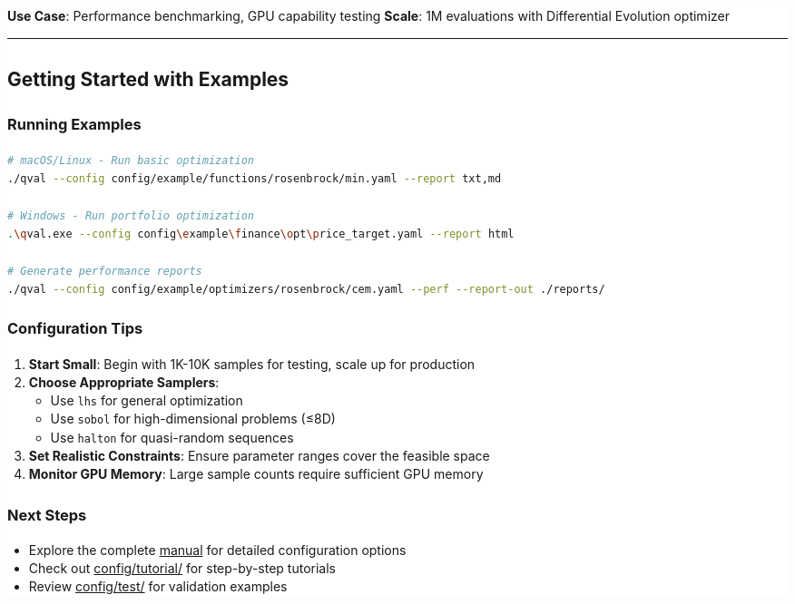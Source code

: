 **Use Case**: Performance benchmarking, GPU capability testing
**Scale**: 1M evaluations with Differential Evolution optimizer

---

## Getting Started with Examples

### Running Examples

```bash
# macOS/Linux - Run basic optimization
./qval --config config/example/functions/rosenbrock/min.yaml --report txt,md

# Windows - Run portfolio optimization
.\qval.exe --config config\example\finance\opt\price_target.yaml --report html

# Generate performance reports
./qval --config config/example/optimizers/rosenbrock/cem.yaml --perf --report-out ./reports/
```

### Configuration Tips

1. **Start Small**: Begin with 1K-10K samples for testing, scale up for production
2. **Choose Appropriate Samplers**: 
   - Use `lhs` for general optimization
   - Use `sobol` for high-dimensional problems (≤8D)
   - Use `halton` for quasi-random sequences
3. **Set Realistic Constraints**: Ensure parameter ranges cover the feasible space
4. **Monitor GPU Memory**: Large sample counts require sufficient GPU memory

### Next Steps

- Explore the complete [manual](manual.html) for detailed configuration options
- Check out [config/tutorial/](https://github.com/mdx1358/qval/tree/main/config/tutorial) for step-by-step tutorials
- Review [config/test/](https://github.com/mdx1358/qval/tree/main/config/test) for validation examples

<style>
.example-section {
  margin: 40px 0;
  padding: 25px;
  border-left: 4px solid #667eea;
  background: #f8f9fa;
  border-radius: 0 8px 8px 0;
}

.example-section h3 {
  color: #2c3e50;
  margin-top: 0;
}

.example-meta {
  display: grid;
  grid-template-columns: repeat(auto-fit, minmax(200px, 1fr));
  gap: 15px;
  margin: 15px 0;
  padding: 15px;
  background: white;
  border-radius: 6px;
  font-size: 0.9em;
}
